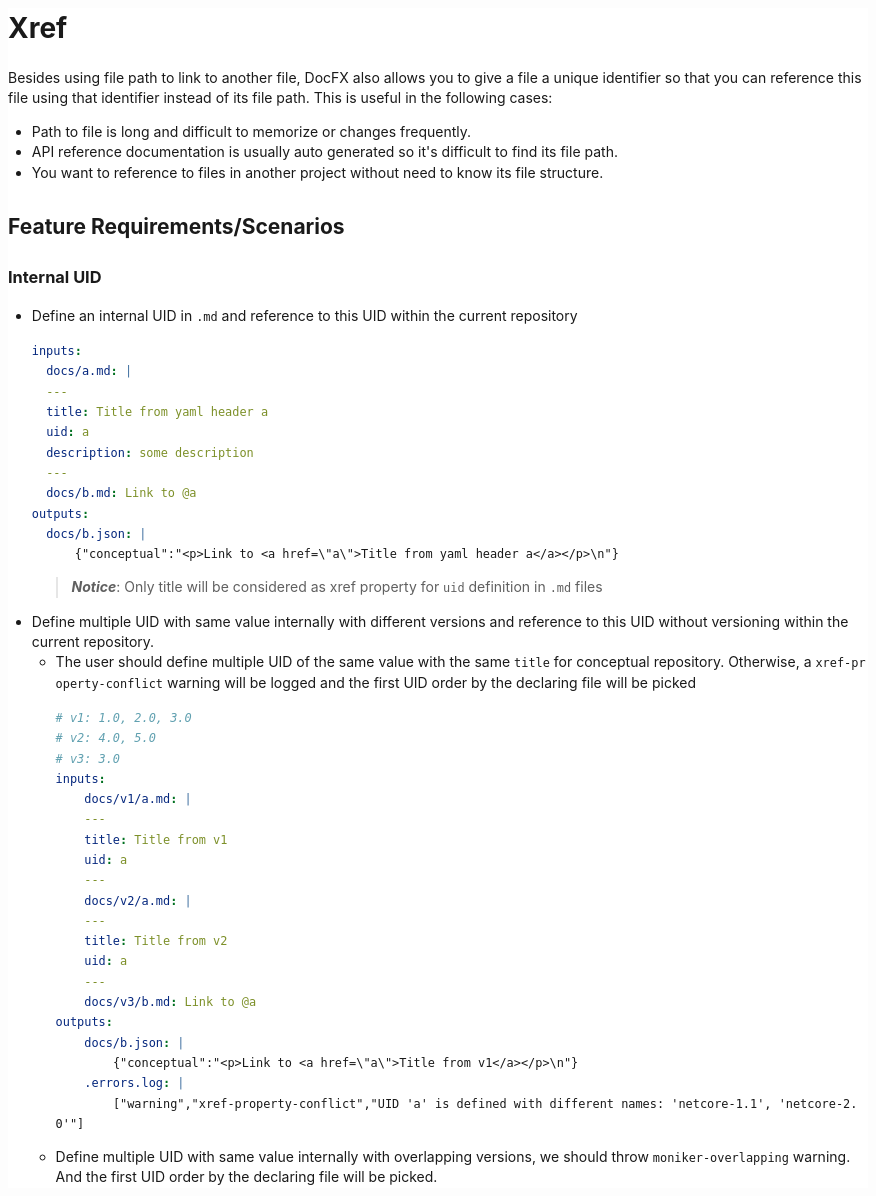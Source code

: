 # Xref
Besides using file path to link to another file, DocFX also allows you to give a file a unique identifier so that you can reference this file using that identifier instead of its file path. This is useful in the following cases:
- Path to file is long and difficult to memorize or changes frequently.
- API reference documentation is usually auto generated so it's difficult to find its file path.
- You want to reference to files in another project without need to know its file structure.

## Feature Requirements/Scenarios
### Internal UID
- Define an internal UID in `.md` and reference to this UID within the current repository
  ```yaml
  inputs:
    docs/a.md: |
    ---
    title: Title from yaml header a
    uid: a
    description: some description
    ---
    docs/b.md: Link to @a
  outputs:
    docs/b.json: |
        {"conceptual":"<p>Link to <a href=\"a\">Title from yaml header a</a></p>\n"}
  ```
  > **_Notice_**: Only title will be considered as xref property for `uid` definition in `.md` files
- Define multiple UID with same value internally with different versions and reference to this UID without versioning within the current repository. 
    - The user should define multiple UID of the same value with the same `title` for conceptual repository. Otherwise, a `xref-property-conflict` warning will be logged and the first UID order by the declaring file will be picked
        ```yaml
        # v1: 1.0, 2.0, 3.0
        # v2: 4.0, 5.0
        # v3: 3.0 
        inputs:
            docs/v1/a.md: |
            ---
            title: Title from v1
            uid: a
            ---
            docs/v2/a.md: |
            ---
            title: Title from v2
            uid: a
            ---
            docs/v3/b.md: Link to @a
        outputs:
            docs/b.json: |
                {"conceptual":"<p>Link to <a href=\"a\">Title from v1</a></p>\n"}
            .errors.log: |
                ["warning","xref-property-conflict","UID 'a' is defined with different names: 'netcore-1.1', 'netcore-2.0'"]
        ```
    - Define multiple UID with same value internally with overlapping versions, we should throw `moniker-overlapping` warning. And the first UID order by the declaring file will be picked.